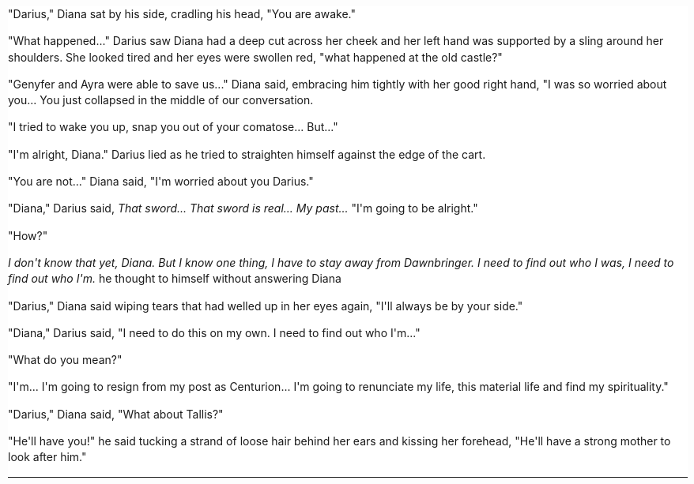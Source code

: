 "Darius," Diana sat by his side, cradling his head, "You are awake."

"What happened..." Darius saw Diana had a deep cut across her cheek and her left hand was supported by a sling around her shoulders. She looked tired and her eyes were swollen red, "what happened at the old castle?" 

"Genyfer and Ayra were able to save us..." Diana said, embracing him tightly with her good right hand, "I was so worried about you... You just collapsed in the middle of our conversation.

"I tried to wake you up, snap you out of your comatose... But..."

"I'm alright, Diana." Darius lied as he tried to straighten himself against the edge of the cart.

"You are not..." Diana said, "I'm worried about you Darius."

"Diana," Darius said, *That sword... That sword is real... My past...* "I'm going to be alright."

"How?" 

*I don't know that yet, Diana. But I know one thing, I have to stay away from Dawnbringer. I need to find out who I was, I need to find out who I'm.* he thought to himself without answering Diana

"Darius," Diana said wiping tears that had welled up in her eyes again, "I'll always be by your side."

"Diana," Darius said, "I need to do this on my own. I need to find out who I'm..."

"What do you mean?"

"I'm... I'm going to resign from my post as Centurion... I'm going to renunciate my life, this material life and find my spirituality."

"Darius," Diana said, "What about Tallis?"

"He'll have you!" he said tucking a strand of loose hair behind her ears and kissing her forehead, "He'll have a strong mother to look after him."

---